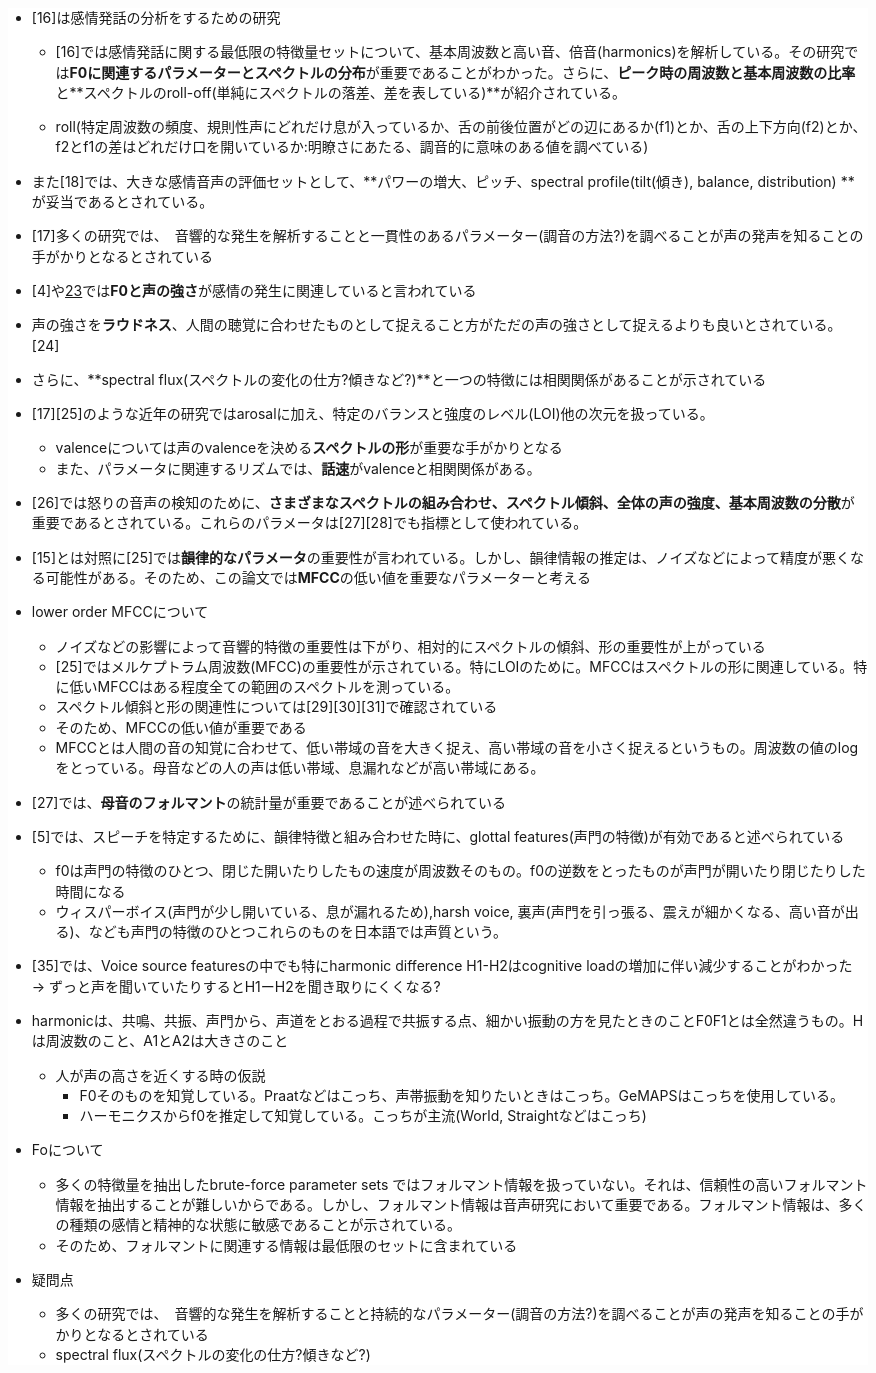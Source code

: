 
- [16]は感情発話の分析をするための研究
  - [16]では感情発話に関する最低限の特徴量セットについて、基本周波数と高い音、倍音(harmonics)を解析している。その研究では**F0に関連するパラメーターとスペクトルの分布**が重要であることがわかった。さらに、**ピーク時の周波数と基本周波数の比率**と**スペクトルのroll-off(単純にスペクトルの落差、差を表している)**が紹介されている。

  - roll(特定周波数の頻度、規則性声にどれだけ息が入っているか、舌の前後位置がどの辺にあるか(f1)とか、舌の上下方向(f2)とか、f2とf1の差はどれだけ口を開いているか:明瞭さにあたる、調音的に意味のある値を調べている)


- また[18]では、大きな感情音声の評価セットとして、**パワーの増大、ピッチ、spectral profile(tilt(傾き), balance, distribution) **が妥当であるとされている。


- [17]多くの研究では、　音響的な発生を解析することと一貫性のあるパラメーター(調音の方法?)を調べることが声の発声を知ることの手がかりとなるとされている

- [4]や[23](機械学習によって評価を行なっている研究)では**F0と声の強さ**が感情の発生に関連していると言われている

- 声の強さを**ラウドネス**、人間の聴覚に合わせたものとして捉えること方がただの声の強さとして捉えるよりも良いとされている。[24]
- さらに、**spectral  flux(スペクトルの変化の仕方?傾きなど?)**と一つの特徴には相関関係があることが示されている

- [17][25]のような近年の研究ではarosalに加え、特定のバランスと強度のレベル(LOI)他の次元を扱っている。
  - valenceについては声のvalenceを決める**スペクトルの形**が重要な手がかりとなる
  - また、パラメータに関連するリズムでは、**話速**がvalenceと相関関係がある。
- [26]では怒りの音声の検知のために、**さまざまなスペクトルの組み合わせ、スペクトル傾斜、全体の声の強度、基本周波数の分散**が重要であるとされている。これらのパラメータは[27][28]でも指標として使われている。



- [15]とは対照に[25]では**韻律的なパラメータ**の重要性が言われている。しかし、韻律情報の推定は、ノイズなどによって精度が悪くなる可能性がある。そのため、この論文では**MFCC**の低い値を重要なパラメーターと考える


- lower order MFCCについて
  - ノイズなどの影響によって音響的特徴の重要性は下がり、相対的にスペクトルの傾斜、形の重要性が上がっている
  - [25]ではメルケプトラム周波数(MFCC)の重要性が示されている。特にLOIのために。MFCCはスペクトルの形に関連している。特に低いMFCCはある程度全ての範囲のスペクトルを測っている。
  - スペクトル傾斜と形の関連性については[29][30][31]で確認されている
  - そのため、MFCCの低い値が重要である
  - MFCCとは人間の音の知覚に合わせて、低い帯域の音を大きく捉え、高い帯域の音を小さく捉えるというもの。周波数の値のlogをとっている。母音などの人の声は低い帯域、息漏れなどが高い帯域にある。

- [27]では、**母音のフォルマント**の統計量が重要であることが述べられている
- [5]では、スピーチを特定するために、韻律特徴と組み合わせた時に、glottal features(声門の特徴)が有効であると述べられている
  - f0は声門の特徴のひとつ、閉じた開いたりしたもの速度が周波数そのもの。f0の逆数をとったものが声門が開いたり閉じたりした時間になる
  - ウィスパーボイス(声門が少し開いている、息が漏れるため),harsh voice, 裏声(声門を引っ張る、震えが細かくなる、高い音が出る)、なども声門の特徴のひとつこれらのものを日本語では声質という。
- [35]では、Voice source featuresの中でも特にharmonic difference H1-H2はcognitive loadの増加に伴い減少することがわかった　→ ずっと声を聞いていたりするとH1ーH2を聞き取りにくくなる?
- harmonicは、共鳴、共振、声門から、声道をとおる過程で共振する点、細かい振動の方を見たときのことF0F1とは全然違うもの。Hは周波数のこと、A1とA2は大きさのこと
  - 人が声の高さを近くする時の仮説
    - F0そのものを知覚している。Praatなどはこっち、声帯振動を知りたいときはこっち。GeMAPSはこっちを使用している。
    - ハーモニクスからf0を推定して知覚している。こっちが主流(World, Straightなどはこっち)
- Foについて
  - 多くの特徴量を抽出したbrute-force parameter sets ではフォルマント情報を扱っていない。それは、信頼性の高いフォルマント情報を抽出することが難しいからである。しかし、フォルマント情報は音声研究において重要である。フォルマント情報は、多くの種類の感情と精神的な状態に敏感であることが示されている。
  - そのため、フォルマントに関連する情報は最低限のセットに含まれている
  

- 疑問点

  - 多くの研究では、　音響的な発生を解析することと持続的なパラメーター(調音の方法?)を調べることが声の発声を知ることの手がかりとなるとされている
  - spectral  flux(スペクトルの変化の仕方?傾きなど?)
